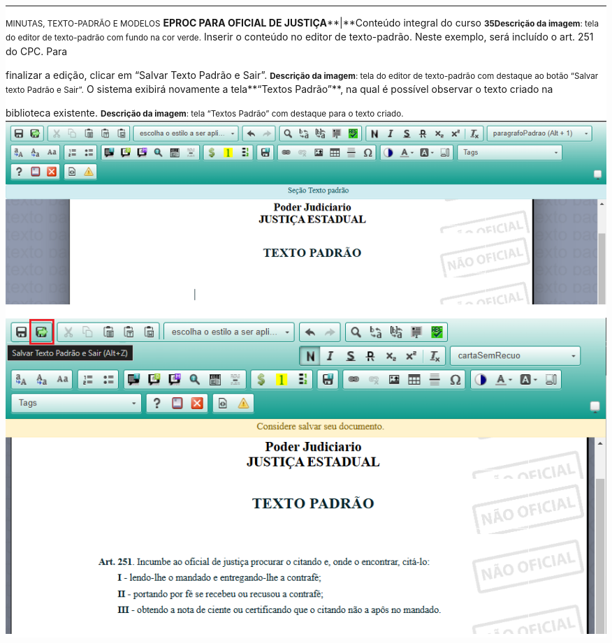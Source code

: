 
---

<small>MINUTAS, TEXTO-PADRÃO E MODELOS</small>
**EPROC PARA OFICIAL DE JUSTIÇA****|**Conteúdo integral do curso
<small>**35**</small><small>**Descrição da imagem**: tela do editor de texto-padrão com fundo na cor verde.</small>
Inserir o conteúdo no editor de texto-padrão. Neste exemplo, será incluído o art. 251 do CPC. Para

finalizar a edição, clicar em “Salvar Texto Padrão e Sair”.
<small>**Descrição da imagem**: tela do editor de texto-padrão com destaque ao botão “Salvar texto Padrão e Sair”.</small>
O sistema exibirá novamente a tela**“Textos Padrão”**, na qual é possível observar o texto criado na

biblioteca existente.
<small>**Descrição da imagem**: tela “Textos Padrão” com destaque para o texto criado.</small>
![Imagem Imagem_4623](imgs/Imagem_4623.png)

![Imagem Imagem_4624](imgs/Imagem_4624.png)
